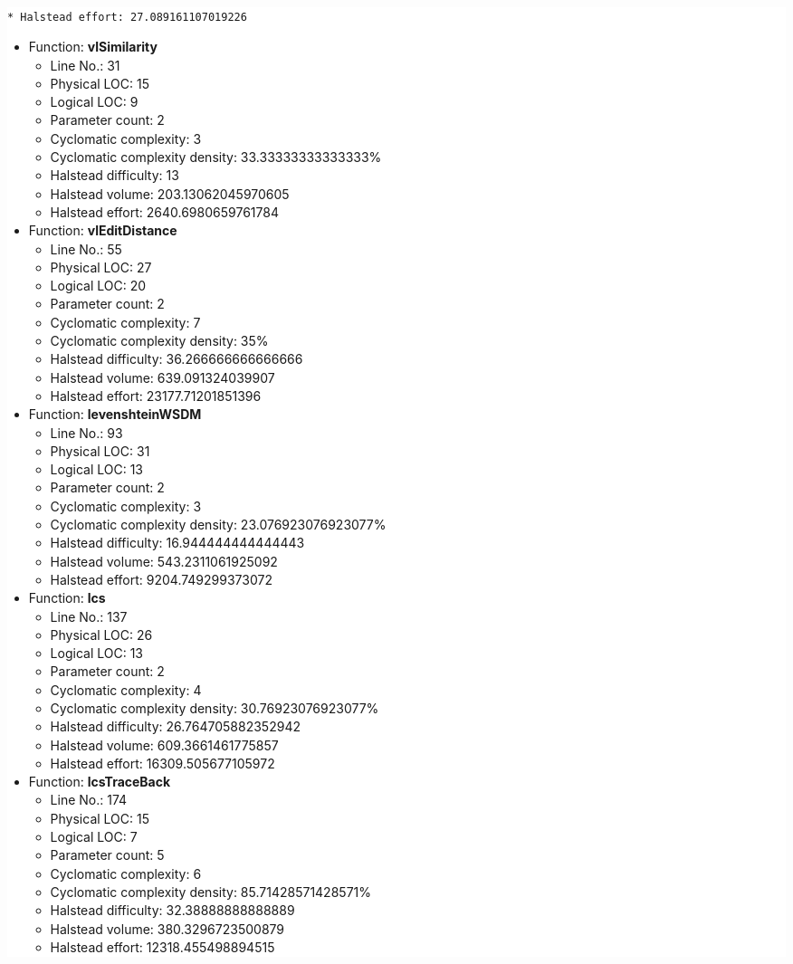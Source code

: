     * Halstead effort: 27.089161107019226
* Function: **vlSimilarity**
    * Line No.: 31
    * Physical LOC: 15
    * Logical LOC: 9
    * Parameter count: 2
    * Cyclomatic complexity: 3
    * Cyclomatic complexity density: 33.33333333333333%
    * Halstead difficulty: 13
    * Halstead volume: 203.13062045970605
    * Halstead effort: 2640.6980659761784
* Function: **vlEditDistance**
    * Line No.: 55
    * Physical LOC: 27
    * Logical LOC: 20
    * Parameter count: 2
    * Cyclomatic complexity: 7
    * Cyclomatic complexity density: 35%
    * Halstead difficulty: 36.266666666666666
    * Halstead volume: 639.091324039907
    * Halstead effort: 23177.71201851396
* Function: **levenshteinWSDM**
    * Line No.: 93
    * Physical LOC: 31
    * Logical LOC: 13
    * Parameter count: 2
    * Cyclomatic complexity: 3
    * Cyclomatic complexity density: 23.076923076923077%
    * Halstead difficulty: 16.944444444444443
    * Halstead volume: 543.2311061925092
    * Halstead effort: 9204.749299373072
* Function: **lcs**
    * Line No.: 137
    * Physical LOC: 26
    * Logical LOC: 13
    * Parameter count: 2
    * Cyclomatic complexity: 4
    * Cyclomatic complexity density: 30.76923076923077%
    * Halstead difficulty: 26.764705882352942
    * Halstead volume: 609.3661461775857
    * Halstead effort: 16309.505677105972
* Function: **lcsTraceBack**
    * Line No.: 174
    * Physical LOC: 15
    * Logical LOC: 7
    * Parameter count: 5
    * Cyclomatic complexity: 6
    * Cyclomatic complexity density: 85.71428571428571%
    * Halstead difficulty: 32.38888888888889
    * Halstead volume: 380.3296723500879
    * Halstead effort: 12318.455498894515
